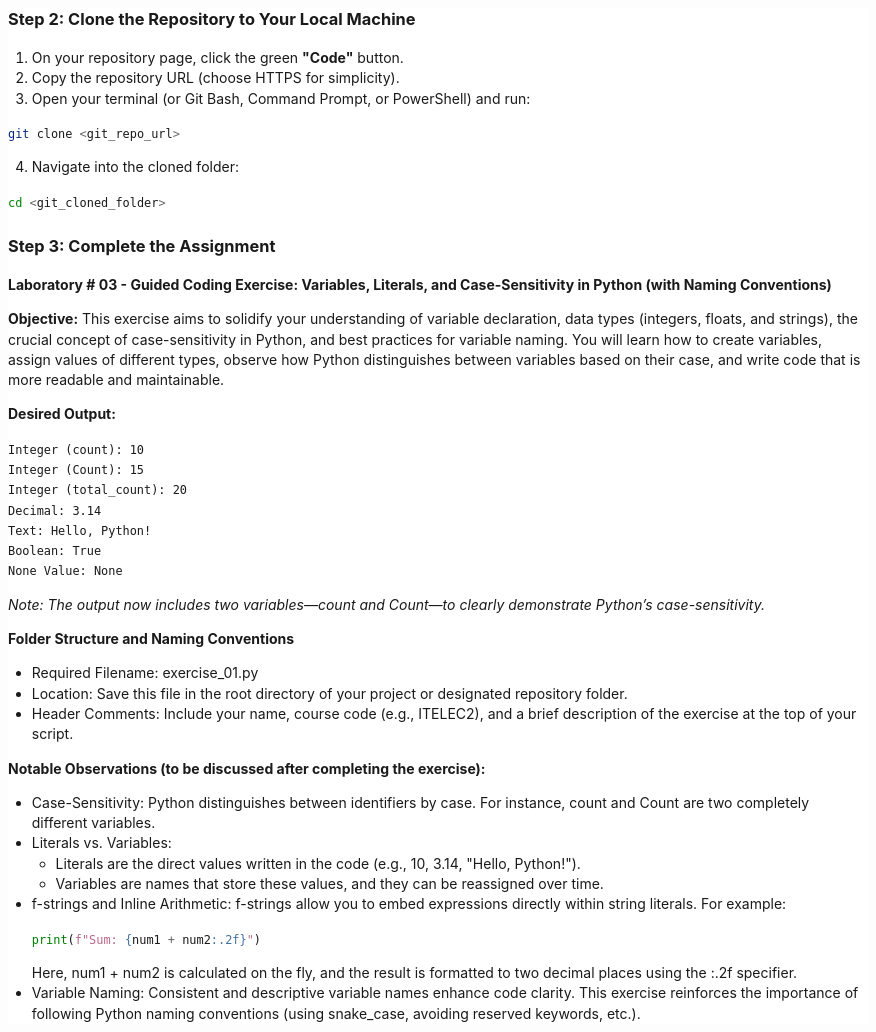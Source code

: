 ### **Step 2: Clone the Repository to Your Local Machine**

   1. On your repository page, click the green **"Code"** button.
   2. Copy the repository URL (choose HTTPS for simplicity).
   3. Open your terminal (or Git Bash, Command Prompt, or PowerShell) and run:
   
   ```bash
   git clone <git_repo_url>
   ```
   
   4. Navigate into the cloned folder:
   
   ```bash
   cd <git_cloned_folder>
   ```

### **Step 3: Complete the Assignment**

**Laboratory # 03 - Guided Coding Exercise: Variables, Literals, and Case-Sensitivity in Python (with Naming Conventions)**

   **Objective:**
   This exercise aims to solidify your understanding of variable declaration, data types (integers, floats, and strings), the crucial concept of case-sensitivity in Python, and best practices for variable naming. You will learn how to create variables, assign values of different types, observe how Python distinguishes between variables based on their case, and write code that is more readable and maintainable.

   **Desired Output:**
   ```txt
   Integer (count): 10
   Integer (Count): 15
   Integer (total_count): 20
   Decimal: 3.14
   Text: Hello, Python!
   Boolean: True
   None Value: None
   ```
   *Note: The output now includes two variables—count and Count—to clearly demonstrate Python’s case-sensitivity.*

   **Folder Structure and Naming Conventions**
   - Required Filename: exercise_01.py
   - Location: Save this file in the root directory of your project or designated repository folder.
   - Header Comments: Include your name, course code (e.g., ITELEC2), and a brief description of the exercise at the top of your script.

   **Notable Observations (to be discussed after completing the exercise):**
- Case-Sensitivity: Python distinguishes between identifiers by case. For instance, count and Count are two completely different variables.
- Literals vs. Variables: 
   - Literals are the direct values written in the code (e.g., 10, 3.14, "Hello, Python!").
   - Variables are names that store these values, and they can be reassigned over time.
- f-strings and Inline Arithmetic: f-strings allow you to embed expressions directly within string literals. For example:
   ```python
   print(f"Sum: {num1 + num2:.2f}")
   ```
   Here, num1 + num2 is calculated on the fly, and the result is formatted to two decimal places using the :.2f specifier.
- Variable Naming: Consistent and descriptive variable names enhance code clarity. This exercise reinforces the importance of following Python naming conventions (using snake_case, avoiding reserved keywords, etc.).
